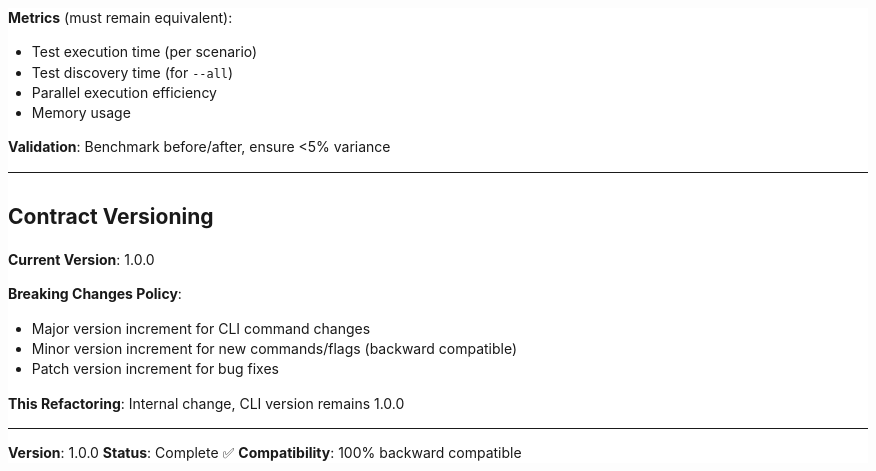 **Metrics** (must remain equivalent):
- Test execution time (per scenario)
- Test discovery time (for `--all`)
- Parallel execution efficiency
- Memory usage

**Validation**: Benchmark before/after, ensure <5% variance

---

## Contract Versioning

**Current Version**: 1.0.0

**Breaking Changes Policy**:
- Major version increment for CLI command changes
- Minor version increment for new commands/flags (backward compatible)
- Patch version increment for bug fixes

**This Refactoring**: Internal change, CLI version remains 1.0.0

---

**Version**: 1.0.0
**Status**: Complete ✅
**Compatibility**: 100% backward compatible
